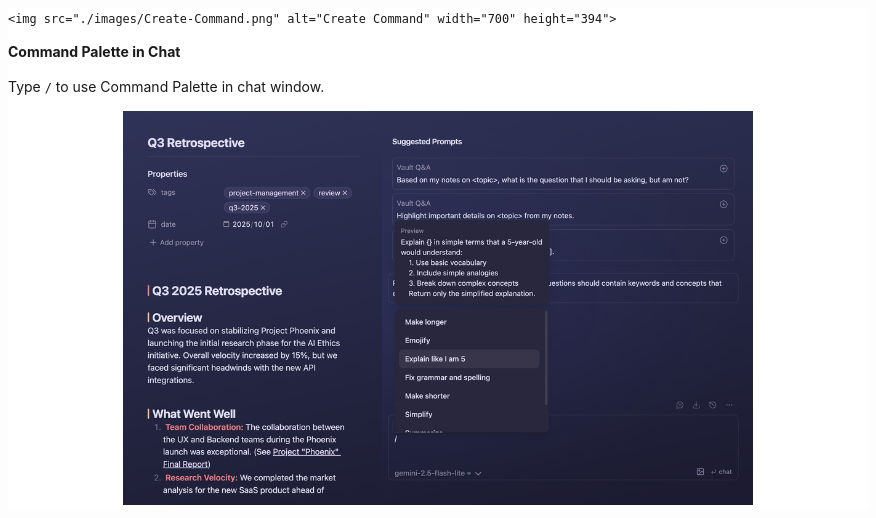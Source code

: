     <img src="./images/Create-Command.png" alt="Create Command" width="700" height="394">
</p>

**Command Palette in Chat**

Type `/` to use Command Palette in chat window.

<p align="center">
    <img src="./images/Prompt-Palette.png" alt="Prompt Palette" width="700" height="394">
</p>
